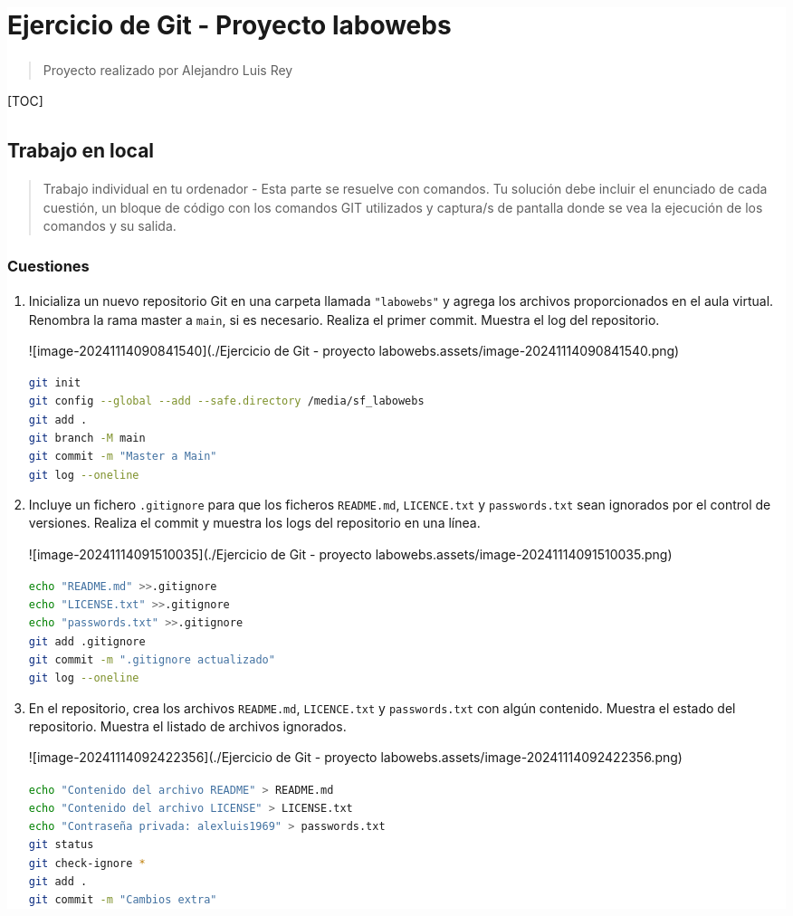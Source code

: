 # Ejercicio de Git - Proyecto labowebs

> Proyecto realizado por Alejandro Luis Rey



[TOC]

## Trabajo en local

> Trabajo individual en tu ordenador - Esta parte se resuelve con comandos. Tu solución debe incluir el enunciado de cada cuestión, un bloque de código con los  comandos GIT utilizados y captura/s de pantalla donde se vea la ejecución de los  comandos y su salida.

### Cuestiones

1. Inicializa un nuevo repositorio Git en una carpeta llamada  `"labowebs"` y agrega los  archivos proporcionados en el aula virtual. Renombra la rama master a  `main`, si es  necesario. Realiza el primer commit. Muestra el log del repositorio.

   ![image-20241114090841540](./Ejercicio de Git - proyecto labowebs.assets/image-20241114090841540.png)

   ```bash
   git init
   git config --global --add --safe.directory /media/sf_labowebs
   git add .
   git branch -M main
   git commit -m "Master a Main"
   git log --oneline
   ```

   

2. Incluye un fichero  `.gitignore` para que  los ficheros  `README.md`,  `LICENCE.txt` y  `passwords.txt` sean ignorados por el control de versiones. Realiza el commit y muestra  los logs del repositorio en una línea.

   ![image-20241114091510035](./Ejercicio de Git - proyecto labowebs.assets/image-20241114091510035.png)

   ```bash
   echo "README.md" >>.gitignore
   echo "LICENSE.txt" >>.gitignore
   echo "passwords.txt" >>.gitignore
   git add .gitignore
   git commit -m ".gitignore actualizado"
   git log --oneline
   ```

   

3. En el repositorio, crea los archivos   `README.md`,  `LICENCE.txt` y  `passwords.txt` con  algún contenido. Muestra el estado del repositorio. Muestra el listado de archivos  ignorados.

   ![image-20241114092422356](./Ejercicio de Git - proyecto labowebs.assets/image-20241114092422356.png)

   ```bash
   echo "Contenido del archivo README" > README.md
   echo "Contenido del archivo LICENSE" > LICENSE.txt
   echo "Contraseña privada: alexluis1969" > passwords.txt
   git status
   git check-ignore *
   git add .
   git commit -m "Cambios extra"
   ```
